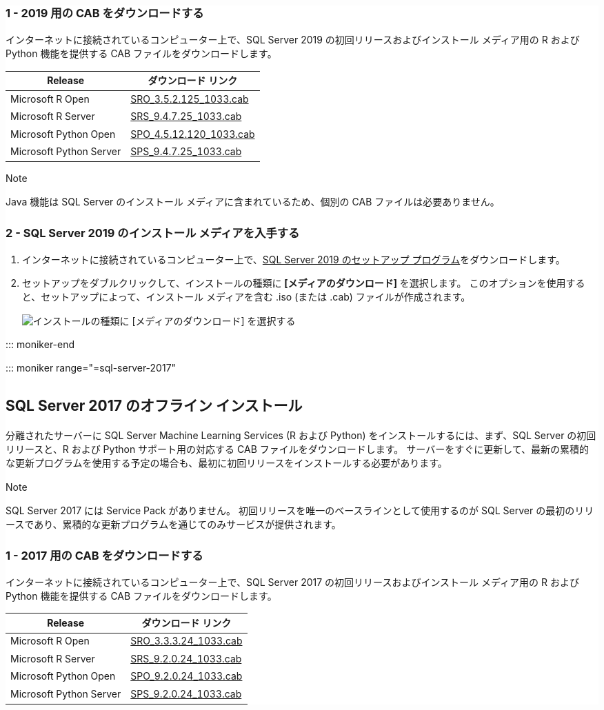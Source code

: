 ### <a name="1---download-2019-cabs"></a>1 - 2019 用の CAB をダウンロードする

インターネットに接続されているコンピューター上で、SQL Server 2019 の初回リリースおよびインストール メディア用の R および Python 機能を提供する CAB ファイルをダウンロードします。

Release  |ダウンロード リンク  |
---------|---------------|
Microsoft R Open        | [SRO_3.5.2.125_1033.cab](https://go.microsoft.com/fwlink/?linkid=2085686) |
Microsoft R Server      | [SRS_9.4.7.25_1033.cab](https://go.microsoft.com/fwlink/?linkid=2085792) |
Microsoft Python Open   | [SPO_4.5.12.120_1033.cab](https://go.microsoft.com/fwlink/?linkid=2085793) |
Microsoft Python Server | [SPS_9.4.7.25_1033.cab](https://go.microsoft.com/fwlink/?linkid=2085685) |

> [!NOTE]
> Java 機能は SQL Server のインストール メディアに含まれているため、個別の CAB ファイルは必要ありません。

###  <a name="2---get-sql-server-2019-installation-media"></a>2 - SQL Server 2019 のインストール メディアを入手する

1. インターネットに接続されているコンピューター上で、[SQL Server 2019 のセットアップ プログラム](https://www.microsoft.com/sql-server/sql-server-downloads)をダウンロードします。 

2. セットアップをダブルクリックして、インストールの種類に **[メディアのダウンロード]** を選択します。 このオプションを使用すると、セットアップによって、インストール メディアを含む .iso (または .cab) ファイルが作成されます。

   ![インストールの種類に [メディアのダウンロード] を選択する](media/2019offline-download-tile.png "メディアのダウンロード")

::: moniker-end

::: moniker range="=sql-server-2017"
## <a name="sql-server-2017-offline-install"></a>SQL Server 2017 のオフライン インストール

分離されたサーバーに SQL Server Machine Learning Services (R および Python) をインストールするには、まず、SQL Server の初回リリースと、R および Python サポート用の対応する CAB ファイルをダウンロードします。 サーバーをすぐに更新して、最新の累積的な更新プログラムを使用する予定の場合も、最初に初回リリースをインストールする必要があります。

> [!Note]
> SQL Server 2017 には Service Pack がありません。 初回リリースを唯一のベースラインとして使用するのが SQL Server の最初のリリースであり、累積的な更新プログラムを通じてのみサービスが提供されます。 

### <a name="1---download-2017-cabs"></a>1 - 2017 用の CAB をダウンロードする

インターネットに接続されているコンピューター上で、SQL Server 2017 の初回リリースおよびインストール メディア用の R および Python 機能を提供する CAB ファイルをダウンロードします。 

Release  |ダウンロード リンク  |
---------|---------------|
Microsoft R Open     |[SRO_3.3.3.24_1033.cab](https://go.microsoft.com/fwlink/?LinkId=851496)|
Microsoft R Server      |[SRS_9.2.0.24_1033.cab](https://go.microsoft.com/fwlink/?LinkId=851507)|
Microsoft Python Open     |[SPO_9.2.0.24_1033.cab](https://go.microsoft.com/fwlink/?LinkId=851502) |
Microsoft Python Server    |[SPS_9.2.0.24_1033.cab](https://go.microsoft.com/fwlink/?LinkId=851508) |
